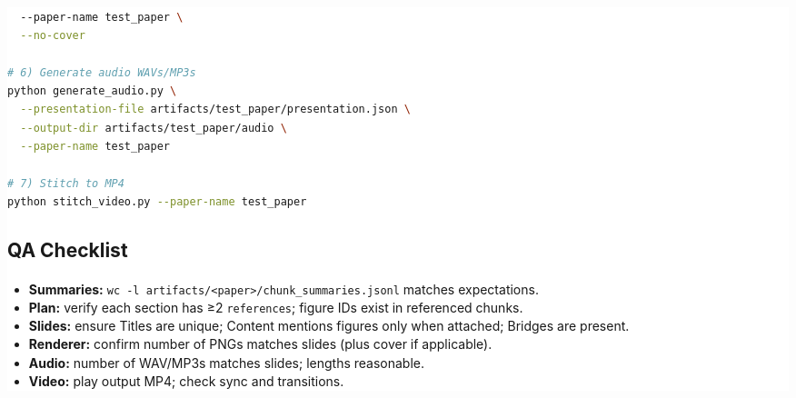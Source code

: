 ```bash
  --paper-name test_paper \
  --no-cover

# 6) Generate audio WAVs/MP3s
python generate_audio.py \
  --presentation-file artifacts/test_paper/presentation.json \
  --output-dir artifacts/test_paper/audio \
  --paper-name test_paper

# 7) Stitch to MP4
python stitch_video.py --paper-name test_paper
```

## QA Checklist

- **Summaries:** `wc -l artifacts/<paper>/chunk_summaries.jsonl` matches expectations.
- **Plan:** verify each section has ≥2 `references`; figure IDs exist in referenced chunks.
- **Slides:** ensure Titles are unique; Content mentions figures only when attached; Bridges are present.
- **Renderer:** confirm number of PNGs matches slides (plus cover if applicable).
- **Audio:** number of WAV/MP3s matches slides; lengths reasonable.
- **Video:** play output MP4; check sync and transitions.
